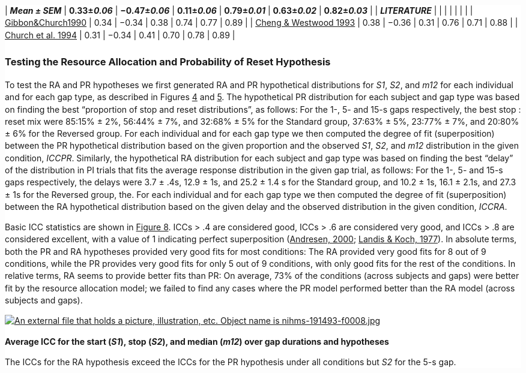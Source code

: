 | ***Mean ± SEM*** | **0.33±*0.06*** | **−0.47±*0.06*** | **0.11±*0.06*** | **0.79±*0.01*** | **0.63±*0.02*** | **0.82±*0.03*** |
| ***LITERATURE*** |  |  |  |  |  |  |
| [Gibbon&Church1990](https://www.ncbi.nlm.nih.gov/pmc/articles/PMC2964407/#R31) | 0.34 | −0.34 | 0.38 | 0.74 | 0.77 | 0.89 |
| [Cheng & Westwood 1993](https://www.ncbi.nlm.nih.gov/pmc/articles/PMC2964407/#R20) | 0.38 | −0.36 | 0.31 | 0.76 | 0.71 | 0.88 |
| [Church et al. 1994](https://www.ncbi.nlm.nih.gov/pmc/articles/PMC2964407/#R23) | 0.31 | −0.34 | 0.41 | 0.70 | 0.78 | 0.89 |

### Testing the Resource Allocation and Probability of Reset Hypothesis

To test the RA and PR hypotheses we first generated RA and PR hypothetical distributions for *S1*, *S2*, and *m12* for each individual and for each gap type, as described in Figures [4](https://www.ncbi.nlm.nih.gov/pmc/articles/PMC2964407/figure/F4/) and [5](https://www.ncbi.nlm.nih.gov/pmc/articles/PMC2964407/figure/F5/). The hypothetical PR distribution for each subject and gap type was based on finding the best “proportion of stop and reset distributions”, as follows: For the 1-, 5- and 15-s gaps respectively, the best stop : reset mix were 85:15% ± 2%, 56:44% ± 7%, and 32:68% ± 5% for the Standard group, 37:63% ± 5%, 23:77% ± 7%, and 20:80% ± 6% for the Reversed group. For each individual and for each gap type we then computed the degree of fit (superposition) between the PR hypothetical distribution based on the given proportion and the observed *S1*, *S2*, and *m12* distribution in the given condition, *ICCPR*. Similarly, the hypothetical RA distribution for each subject and gap type was based on finding the best “delay” of the distribution in PI trials that fits the average response distribution in the given gap trial, as follows: For the 1-, 5- and 15-s gaps respectively, the delays were 3.7 ± .4s, 12.9 ± 1s, and 25.2 ± 1.4 s for the Standard group, and 10.2 ± 1s, 16.1 ± 2.1s, and 27.3 ± 1s for the Reversed group, the. For each individual and for each gap type we then computed the degree of fit (superposition) between the RA hypothetical distribution based on the given delay and the observed distribution in the given condition, *ICCRA*.

Basic ICC statistics are shown in [Figure 8](https://www.ncbi.nlm.nih.gov/pmc/articles/PMC2964407/figure/F8/). ICCs > .4 are considered good, ICCs > .6 are considered very good, and ICCs > .8 are considered excellent, with a value of 1 indicating perfect superposition ([Andresen, 2000](https://www.ncbi.nlm.nih.gov/pmc/articles/PMC2964407/#R1); [Landis & Koch, 1977](https://www.ncbi.nlm.nih.gov/pmc/articles/PMC2964407/#R40)). In absolute terms, both the PR and RA hypotheses provided very good fits for most conditions: The RA provided very good fits for 8 out of 9 conditions, while the PR provides very good fits for only 5 out of 9 conditions, with only good fits for the rest of the conditions. In relative terms, RA seems to provide better fits than PR: On average, 73% of the conditions (across subjects and gaps) were better fit by the resource allocation model; we failed to find any cases where the PR model performed better than the RA model (across subjects and gaps).

[](https://www.ncbi.nlm.nih.gov/pmc/articles/PMC2964407/figure/F8/)

[![An external file that holds a picture, illustration, etc.
Object name is nihms-191493-f0008.jpg](https://www.ncbi.nlm.nih.gov/pmc/articles/PMC2964407/bin/nihms-191493-f0008.jpg "Click on image to zoom")](https://www.ncbi.nlm.nih.gov/core/lw/2.0/html/tileshop_pmc/tileshop_pmc_inline.html?title=Click%20on%20image%20to%20zoom&p=PMC3&id=2964407_nihms-191493-f0008.jpg)

**Average ICC for the start (*S1*), stop (*S2*), and median (*m12*) over gap durations and hypotheses**

The ICCs for the RA hypothesis exceed the ICCs for the PR hypothesis under all conditions but *S2* for the 5-s gap.
